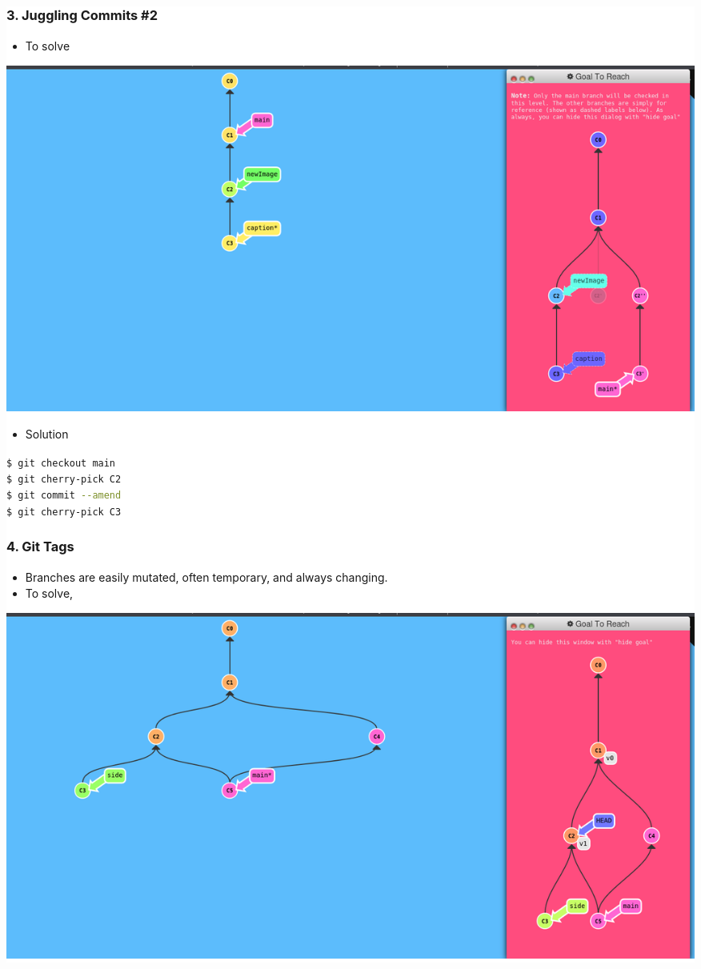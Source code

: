 ### 3. Juggling Commits #2

* To solve

![Untitled](<../../.gitbook/assets/Untitled 13.png>)

* Solution

```bash
$ git checkout main
$ git cherry-pick C2
$ git commit --amend
$ git cherry-pick C3
```

### 4. Git Tags

* Branches are easily mutated, often temporary, and always changing.
* To solve,

![Untitled](<../../.gitbook/assets/Untitled 14.png>)
